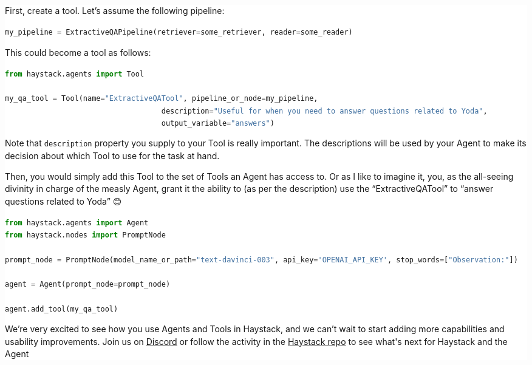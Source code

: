 First, create a tool. Let’s assume the following pipeline:

```python
my_pipeline = ExtractiveQAPipeline(retriever=some_retriever, reader=some_reader)

```

This could become a tool as follows:

```python
from haystack.agents import Tool

my_qa_tool = Tool(name="ExtractiveQATool", pipeline_or_node=my_pipeline, 
									description="Useful for when you need to answer questions related to Yoda", 
									output_variable="answers")
```

Note that `description` property you supply to your Tool is really important. The descriptions will be used by your Agent to make its decision about which Tool to use for the task at hand.

Then, you would simply add this Tool to the set of Tools an Agent has access to. Or as I like to imagine it, you, as the all-seeing divinity in charge of the measly Agent, grant it the ability to (as per the description) use the “ExtractiveQATool” to “answer questions related to Yoda” 😊


```python
from haystack.agents import Agent
from haystack.nodes import PromptNode

prompt_node = PromptNode(model_name_or_path="text-davinci-003", api_key='OPENAI_API_KEY', stop_words=["Observation:"])

agent = Agent(prompt_node=prompt_node)

agent.add_tool(my_qa_tool)
```

We’re very excited to see how you use Agents and Tools in Haystack, and we can’t wait to start adding more capabilities and usability improvements. Join us on [Discord](https://discord.com/invite/VBpFzsgRVF) or follow the activity in the [Haystack repo](https://github.com/deepset-ai/haystack) to see what's next for Haystack and the Agent